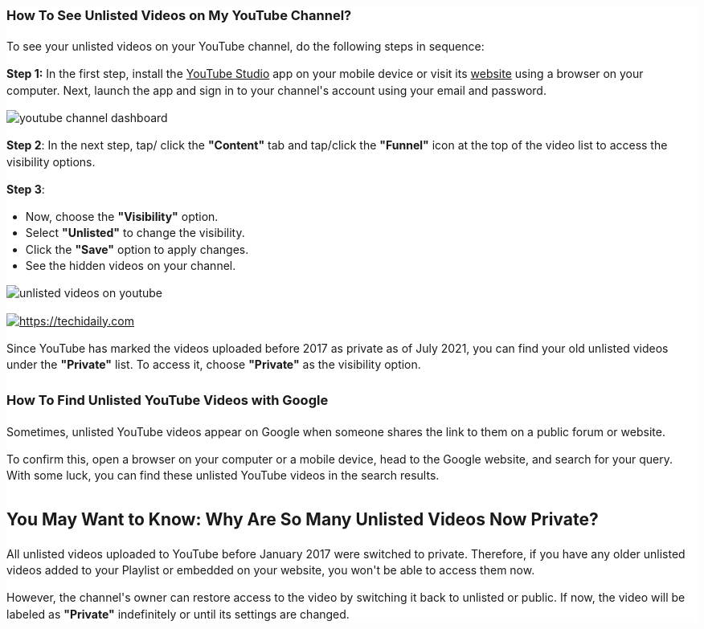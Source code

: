 ### How To See Unlisted Videos on My YouTube Channel?

To see your unlisted videos on your YouTube channel, do the following steps in sequence:

**Step 1:** In the first step, install the [YouTube Studio](https://play.google.com/store/apps/details?id=com.google.android.apps.youtube.creator&hl=en&gl=US) app on your mobile device or visit its [website](https://studio.youtube.com/) using a browser on your computer. Next, launch the app and sign in to your channel's account using your email and password.

![youtube channel dashboard](https://images.wondershare.com/filmora/article-images/accessing-youtube-studio-to-see-unlisted-videos.png)

**Step 2**: In the next step, tap/ click the **"Content"** tab and tap/click the **"Funnel"** icon at the top of the video list to access the visibility options.

**Step 3**:

* Now, choose the **"Visibility"** option.
* Select **"Unlisted"** to change the visibility.
* Click the **"Save"** option to apply changes.
* See the hidden videos on your channel.

![unlisted videos on youtube](https://images.wondershare.com/filmora/article-images/changing-videos-visibility-to-see-unlisted-videos-on-youtube.png)


<a href="https://laganoo.pxf.io/c/5597632/1484944/16446" target="_top" id="1484944">
  <img src="//a.impactradius-go.com/display-ad/16446-1484944" border="0" alt="https://techidaily.com" width="728" height="90"/>
</a>
<img height="0" width="0" src="https://laganoo.pxf.io/i/5597632/1484944/16446" style="position:absolute;visibility:hidden;" border="0" />


Since YouTube has marked the videos uploaded before 2017 as private as of July 2021, you can find your old unlisted videos under the **"Private"** list. To access it, choose **"Private"** as the visibility option.

### How To Find Unlisted YouTube Videos with Google

Sometimes, unlisted YouTube videos appear on Google when someone shares the link to them on a public forum or website.

To confirm this, open a browser on your computer or a mobile device, head to the Google website, and search for your query. With some luck, you can find these unlisted YouTube videos in the search results.

## You May Want to Know: Why Are So Many Unlisted Videos Now Private?

All unlisted videos uploaded to YouTube before January 2017 were switched to private. Therefore, if you have any older unlisted videos added to your Playlist or embedded on your website, you won't be able to access them now.

However, the channel's owner can restore access to the video by switching it back to unlisted or public. If now, the video will be labeled as **"Private"** indefinitely or until its settings are changed.
